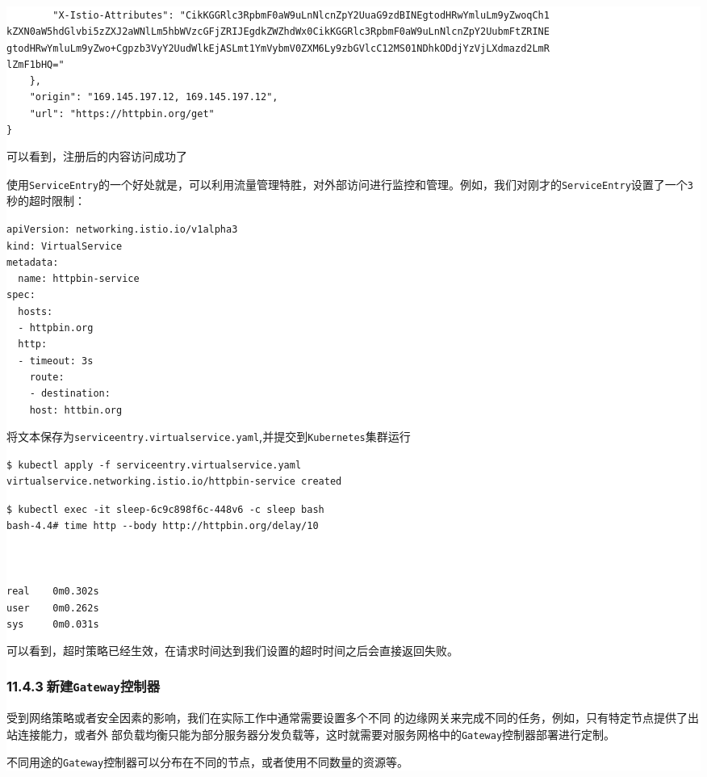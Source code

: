 ```
        "X-Istio-Attributes": "CikKGGRlc3RpbmF0aW9uLnNlcnZpY2UuaG9zdBINEgtodHRwYmluLm9yZwoqCh1
kZXN0aW5hdGlvbi5zZXJ2aWNlLm5hbWVzcGFjZRIJEgdkZWZhdWx0CikKGGRlc3RpbmF0aW9uLnNlcnZpY2UubmFtZRINE
gtodHRwYmluLm9yZwo+Cgpzb3VyY2UudWlkEjASLmt1YmVybmV0ZXM6Ly9zbGVlcC12MS01NDhkODdjYzVjLXdmazd2LmR
lZmF1bHQ="
    },
    "origin": "169.145.197.12, 169.145.197.12",
    "url": "https://httpbin.org/get"
}
```

可以看到，注册后的内容访问成功了 

使用`ServiceEntry`的一个好处就是，可以利用流量管理特胜，对外部访问进行监控和管理。例如，我们对刚才的`ServiceEntry`设置了一个`3`秒的超时限制： 


```
apiVersion: networking.istio.io/v1alpha3 
kind: VirtualService 
metadata: 
  name: httpbin-service 
spec: 
  hosts: 
  - httpbin.org 
  http: 
  - timeout: 3s
    route:
    - destination:
    host: httbin.org
```

将文本保存为`serviceentry.virtualservice.yaml`,并提交到`Kubernetes`集群运行 

```
$ kubectl apply -f serviceentry.virtualservice.yaml
virtualservice.networking.istio.io/httpbin-service created
```

```
$ kubectl exec -it sleep-6c9c898f6c-448v6 -c sleep bash
bash-4.4# time http --body http://httpbin.org/delay/10



real    0m0.302s
user    0m0.262s
sys     0m0.031s
```

可以看到，超时策略已经生效，在请求时间达到我们设置的超时时间之后会直接返回失败。 

### 11.4.3 新建`Gateway`控制器 

受到网络策略或者安全因素的影响，我们在实际工作中通常需要设置多个不同 的边缘网关来完成不同的任务，例如，只有特定节点提供了出站连接能力，或者外 部负载均衡只能为部分服务器分发负载等，这时就需要对服务网格中的`Gateway`控制器部署进行定制。 

不同用途的`Gateway`控制器可以分布在不同的节点，或者使用不同数量的资源等。
 